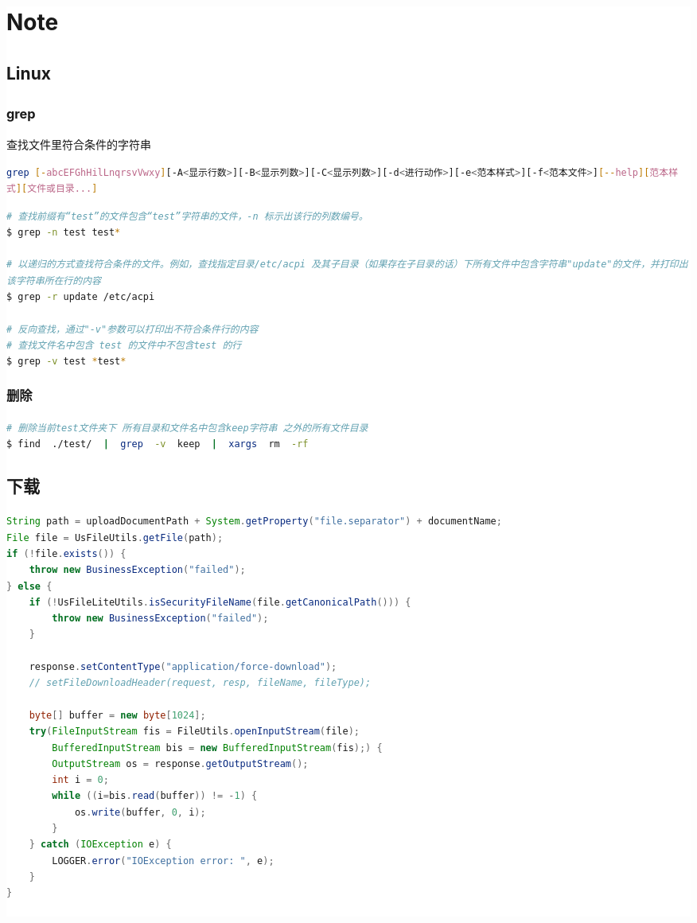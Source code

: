 # Note



## Linux

### grep 

查找文件里符合条件的字符串 

```sh
grep [-abcEFGhHilLnqrsvVwxy][-A<显示行数>][-B<显示列数>][-C<显示列数>][-d<进行动作>][-e<范本样式>][-f<范本文件>][--help][范本样式][文件或目录...]
```

```sh
# 查找前缀有“test”的文件包含“test”字符串的文件，-n 标示出该行的列数编号。
$ grep -n test test*

# 以递归的方式查找符合条件的文件。例如，查找指定目录/etc/acpi 及其子目录（如果存在子目录的话）下所有文件中包含字符串"update"的文件，并打印出该字符串所在行的内容
$ grep -r update /etc/acpi

# 反向查找，通过"-v"参数可以打印出不符合条件行的内容
# 查找文件名中包含 test 的文件中不包含test 的行
$ grep -v test *test*
```

### 删除

```sh
# 删除当前test文件夹下 所有目录和文件名中包含keep字符串 之外的所有文件目录
$ find  ./test/  |  grep  -v  keep  |  xargs  rm  -rf
```



## 下载

```java
String path = uploadDocumentPath + System.getProperty("file.separator") + documentName;
File file = UsFileUtils.getFile(path);
if (!file.exists()) {
    throw new BusinessException("failed");
} else {
    if (!UsFileLiteUtils.isSecurityFileName(file.getCanonicalPath())) {
        throw new BusinessException("failed");
    }
    
    response.setContentType("application/force-download");
    // setFileDownloadHeader(request, resp, fileName, fileType);
    
    byte[] buffer = new byte[1024];
    try(FileInputStream fis = FileUtils.openInputStream(file);
        BufferedInputStream bis = new BufferedInputStream(fis);) {
        OutputStream os = response.getOutputStream();
        int i = 0;
        while ((i=bis.read(buffer)) != -1) {
            os.write(buffer, 0, i);
        }
    } catch (IOException e) {
        LOGGER.error("IOException error: ", e);
    }
}



```